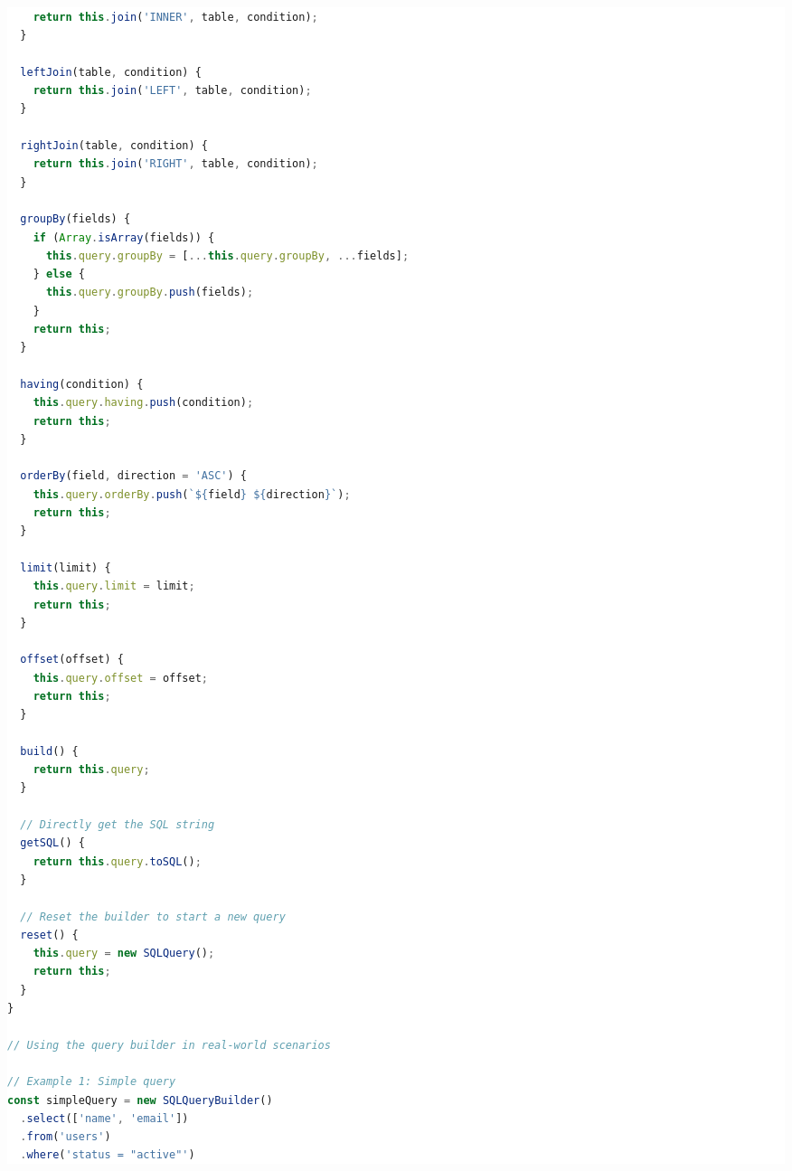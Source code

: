 ```javascript
    return this.join('INNER', table, condition);
  }
  
  leftJoin(table, condition) {
    return this.join('LEFT', table, condition);
  }
  
  rightJoin(table, condition) {
    return this.join('RIGHT', table, condition);
  }
  
  groupBy(fields) {
    if (Array.isArray(fields)) {
      this.query.groupBy = [...this.query.groupBy, ...fields];
    } else {
      this.query.groupBy.push(fields);
    }
    return this;
  }
  
  having(condition) {
    this.query.having.push(condition);
    return this;
  }
  
  orderBy(field, direction = 'ASC') {
    this.query.orderBy.push(`${field} ${direction}`);
    return this;
  }
  
  limit(limit) {
    this.query.limit = limit;
    return this;
  }
  
  offset(offset) {
    this.query.offset = offset;
    return this;
  }
  
  build() {
    return this.query;
  }
  
  // Directly get the SQL string
  getSQL() {
    return this.query.toSQL();
  }
  
  // Reset the builder to start a new query
  reset() {
    this.query = new SQLQuery();
    return this;
  }
}

// Using the query builder in real-world scenarios

// Example 1: Simple query
const simpleQuery = new SQLQueryBuilder()
  .select(['name', 'email'])
  .from('users')
  .where('status = "active"')
```